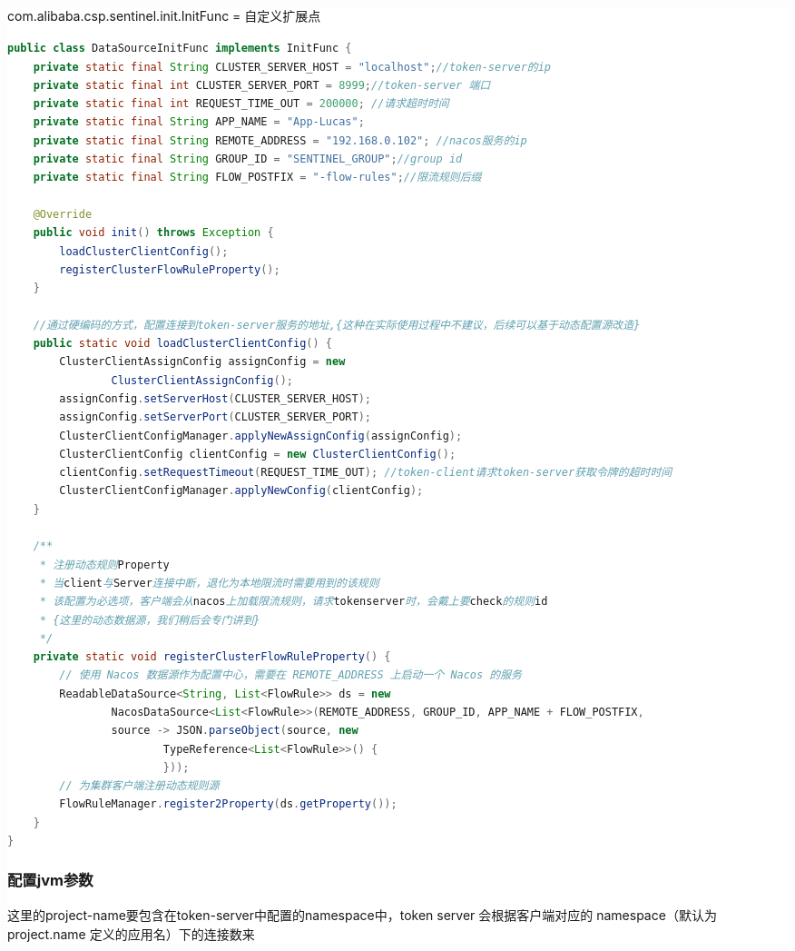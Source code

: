 com.alibaba.csp.sentinel.init.InitFunc = 自定义扩展点

```java
public class DataSourceInitFunc implements InitFunc {
    private static final String CLUSTER_SERVER_HOST = "localhost";//token-server的ip
    private static final int CLUSTER_SERVER_PORT = 8999;//token-server 端口
    private static final int REQUEST_TIME_OUT = 200000; //请求超时时间
    private static final String APP_NAME = "App-Lucas";
    private static final String REMOTE_ADDRESS = "192.168.0.102"; //nacos服务的ip
    private static final String GROUP_ID = "SENTINEL_GROUP";//group id
    private static final String FLOW_POSTFIX = "-flow-rules";//限流规则后缀

    @Override
    public void init() throws Exception {
        loadClusterClientConfig();
        registerClusterFlowRuleProperty();
    }

    //通过硬编码的方式，配置连接到token-server服务的地址,{这种在实际使用过程中不建议，后续可以基于动态配置源改造}
    public static void loadClusterClientConfig() {
        ClusterClientAssignConfig assignConfig = new
                ClusterClientAssignConfig();
        assignConfig.setServerHost(CLUSTER_SERVER_HOST);
        assignConfig.setServerPort(CLUSTER_SERVER_PORT);
        ClusterClientConfigManager.applyNewAssignConfig(assignConfig);
        ClusterClientConfig clientConfig = new ClusterClientConfig();
        clientConfig.setRequestTimeout(REQUEST_TIME_OUT); //token-client请求token-server获取令牌的超时时间
        ClusterClientConfigManager.applyNewConfig(clientConfig);
    }

    /**
     * 注册动态规则Property
     * 当client与Server连接中断，退化为本地限流时需要用到的该规则
     * 该配置为必选项，客户端会从nacos上加载限流规则，请求tokenserver时，会戴上要check的规则id
     * {这里的动态数据源，我们稍后会专门讲到}
     */
    private static void registerClusterFlowRuleProperty() {
        // 使用 Nacos 数据源作为配置中心，需要在 REMOTE_ADDRESS 上启动一个 Nacos 的服务
        ReadableDataSource<String, List<FlowRule>> ds = new
                NacosDataSource<List<FlowRule>>(REMOTE_ADDRESS, GROUP_ID, APP_NAME + FLOW_POSTFIX,
                source -> JSON.parseObject(source, new
                        TypeReference<List<FlowRule>>() {
                        }));
        // 为集群客户端注册动态规则源
        FlowRuleManager.register2Property(ds.getProperty());
    }
}
```

### 配置jvm参数

这里的project-name要包含在token-server中配置的namespace中，token server 会根据客户端对应的 namespace（默认为 project.name 定义的应用名）下的连接数来

